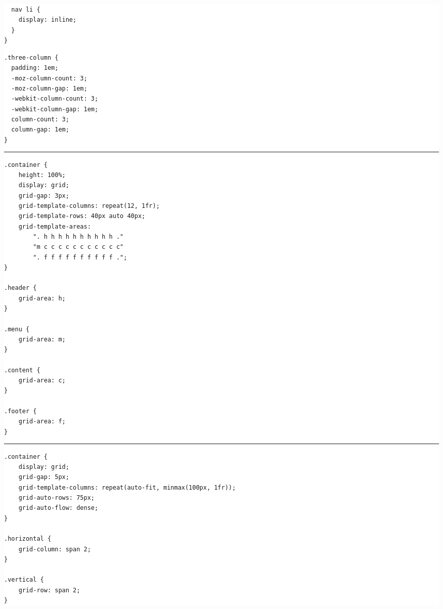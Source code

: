 ```
  nav li {
    display: inline;
  }
}
```
```
.three-column {
  padding: 1em;
  -moz-column-count: 3;
  -moz-column-gap: 1em;
  -webkit-column-count: 3;
  -webkit-column-gap: 1em;
  column-count: 3;
  column-gap: 1em;
}
```
---------------------------------------------------
```
.container {
    height: 100%;
    display: grid;
    grid-gap: 3px;
    grid-template-columns: repeat(12, 1fr);
    grid-template-rows: 40px auto 40px;
    grid-template-areas: 
        ". h h h h h h h h h h ."
        "m c c c c c c c c c c c"
        ". f f f f f f f f f f .";
}

.header {
    grid-area: h;
}

.menu {
    grid-area: m;
}

.content {
    grid-area: c;
}

.footer {
    grid-area: f;
}
```
---------------------------------------------------
```
.container {
    display: grid;
    grid-gap: 5px;
    grid-template-columns: repeat(auto-fit, minmax(100px, 1fr));
    grid-auto-rows: 75px;
    grid-auto-flow: dense;
}

.horizontal {
    grid-column: span 2;
}

.vertical {
    grid-row: span 2;
}

```